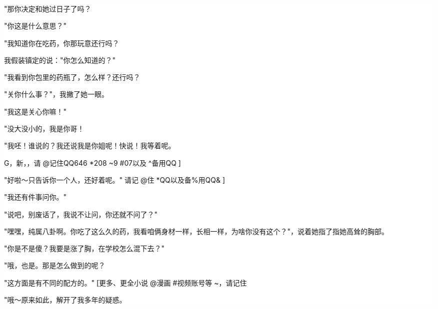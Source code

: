 

"那你决定和她过日子了吗？



"你这是什么意思？"



"我知道你在吃药，你那玩意还行吗？



我假装镇定的说："你怎么知道的？"



"我看到你包里的药瓶了，怎么样？还行吗？



"关你什么事？"，我撇了她一眼。



"我这是关心你嘛！"



"没大没小的，我是你哥！



"我呸！谁说的？我还说我是你姐呢！快说！我等着呢。

G，新，，请 @记住QQ646 *208 ~9 #07以及 ^备用QQ ]





"好啦～只告诉你一个人，还好着呢。" 请记 @住 *QQ以及备%用QQ& ]



"我还有件事问你。"



"说吧，别废话了，我说不让问，你还就不问了？"





"嘿嘿，纯属八卦啊。你吃了这么久的药，我看咱俩身材一样，长相一样，为啥你没有这个？"，说着她指了指她高耸的胸部。



"你是不是傻？我要是涨了胸，在学校怎么混下去？"



"哦，也是。那是怎么做到的呢？





"这方面是有不同的配方的。" [更多、更全小说 @漫画 #视频账号等 ~，请记住



"哦～原来如此，解开了我多年的疑惑。



